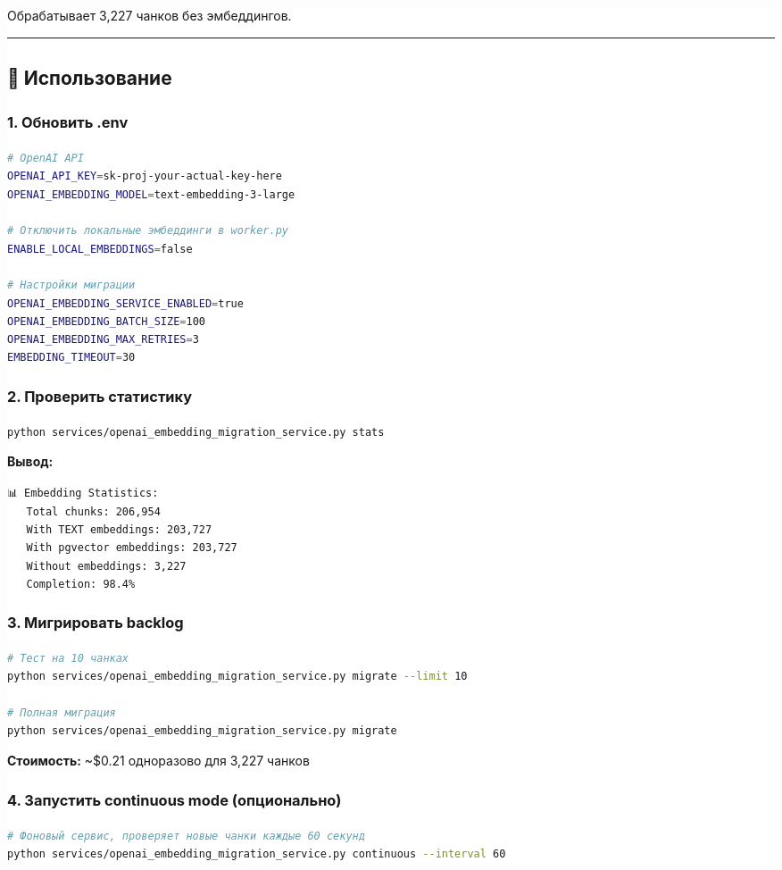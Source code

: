 Обрабатывает 3,227 чанков без эмбеддингов.

---

## 🚀 Использование

### 1. Обновить .env

```bash
# OpenAI API
OPENAI_API_KEY=sk-proj-your-actual-key-here
OPENAI_EMBEDDING_MODEL=text-embedding-3-large

# Отключить локальные эмбеддинги в worker.py
ENABLE_LOCAL_EMBEDDINGS=false

# Настройки миграции
OPENAI_EMBEDDING_SERVICE_ENABLED=true
OPENAI_EMBEDDING_BATCH_SIZE=100
OPENAI_EMBEDDING_MAX_RETRIES=3
EMBEDDING_TIMEOUT=30
```

### 2. Проверить статистику

```bash
python services/openai_embedding_migration_service.py stats
```

**Вывод:**
```
📊 Embedding Statistics:
   Total chunks: 206,954
   With TEXT embeddings: 203,727
   With pgvector embeddings: 203,727
   Without embeddings: 3,227
   Completion: 98.4%
```

### 3. Мигрировать backlog

```bash
# Тест на 10 чанках
python services/openai_embedding_migration_service.py migrate --limit 10

# Полная миграция
python services/openai_embedding_migration_service.py migrate
```

**Стоимость:** ~$0.21 одноразово для 3,227 чанков

### 4. Запустить continuous mode (опционально)

```bash
# Фоновый сервис, проверяет новые чанки каждые 60 секунд
python services/openai_embedding_migration_service.py continuous --interval 60
```
